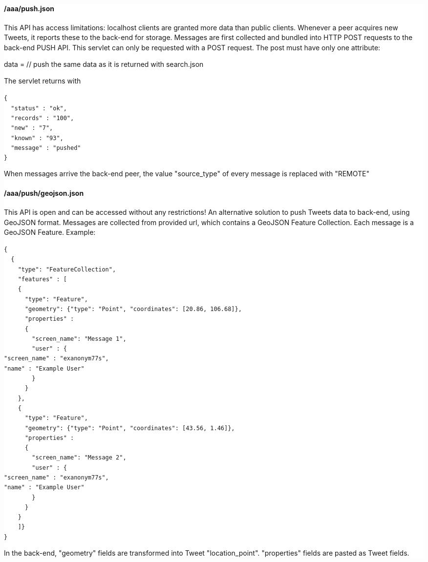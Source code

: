 

#### /aaa/push.json
This API has access limitations: localhost clients are granted more data than public clients.
Whenever a peer acquires new Tweets, it reports these to the back-end for storage. Messages are first collected and bundled into HTTP POST requests to the back-end PUSH API. This servlet can only be requested with a POST request. The post must have only one attribute:

data = <a search result object>// push the same data as it is returned with search.json

The servlet returns with
```
{
  "status" : "ok",
  "records" : "100",
  "new" : "7",
  "known" : "93",
  "message" : "pushed"
}
```
When messages arrive the back-end peer, the value "source_type" of every message is replaced with "REMOTE"



#### /aaa/push/geojson.json
This API is open and can be accessed without any restrictions!
An alternative solution to push Tweets data to back-end, using GeoJSON format. Messages are collected from provided url, which contains a GeoJSON Feature Collection. Each message is a GeoJSON Feature. Example:
```
{
  {
    "type": "FeatureCollection",
    "features" : [
    {
      "type": "Feature",
      "geometry": {"type": "Point", "coordinates": [20.86, 106.68]},
      "properties" :
      {
        "screen_name": "Message 1",
        "user" : {
"screen_name" : "exanonym77s",
"name" : "Example User"
        }
      }
    },
    {
      "type": "Feature",
      "geometry": {"type": "Point", "coordinates": [43.56, 1.46]},
      "properties" :
      {
        "screen_name": "Message 2",
        "user" : {
"screen_name" : "exanonym77s",
"name" : "Example User"
        }
      }
    }
    ]}
}
```
In the back-end, "geometry" fields are transformed into Tweet "location_point". "properties" fields are pasted as Tweet fields.
